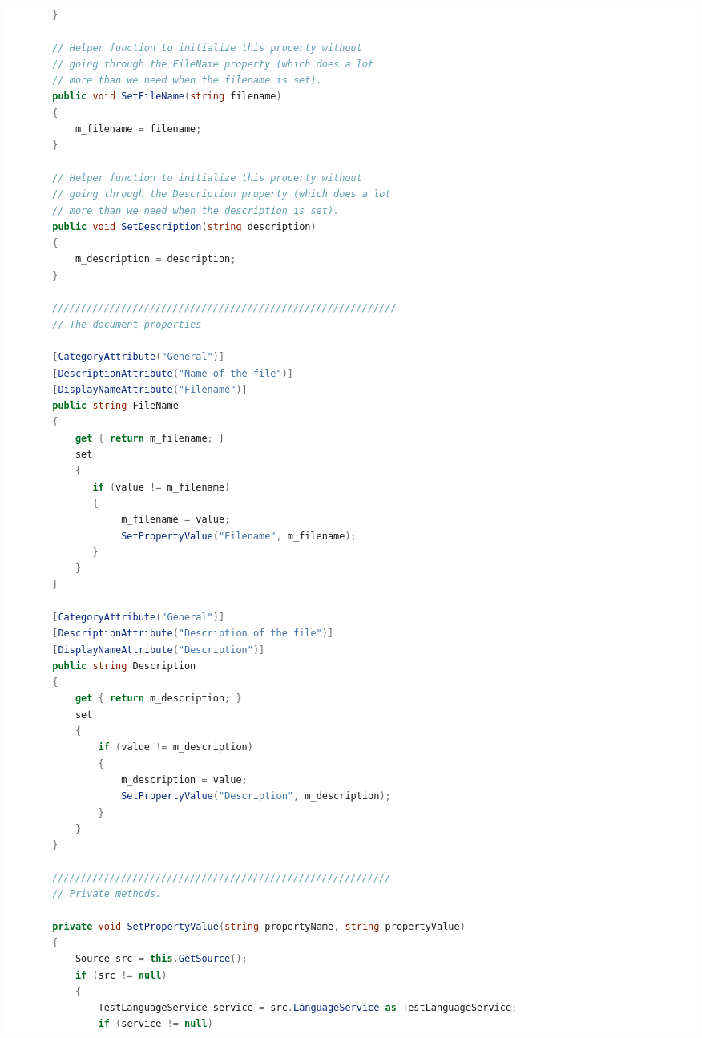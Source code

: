 ```csharp
        }

        // Helper function to initialize this property without
        // going through the FileName property (which does a lot
        // more than we need when the filename is set).
        public void SetFileName(string filename)
        {
            m_filename = filename;
        }

        // Helper function to initialize this property without
        // going through the Description property (which does a lot
        // more than we need when the description is set).
        public void SetDescription(string description)
        {
            m_description = description;
        }

        ////////////////////////////////////////////////////////////
        // The document properties

        [CategoryAttribute("General")]
        [DescriptionAttribute("Name of the file")]
        [DisplayNameAttribute("Filename")]
        public string FileName
        {
            get { return m_filename; }
            set
            {
               if (value != m_filename)
               {
                    m_filename = value;
                    SetPropertyValue("Filename", m_filename);
               }
            }
        }

        [CategoryAttribute("General")]
        [DescriptionAttribute("Description of the file")]
        [DisplayNameAttribute("Description")]
        public string Description
        {
            get { return m_description; }
            set
            {
                if (value != m_description)
                {
                    m_description = value;
                    SetPropertyValue("Description", m_description);
                }
            }
        }

        ///////////////////////////////////////////////////////////
        // Private methods.

        private void SetPropertyValue(string propertyName, string propertyValue)
        {
            Source src = this.GetSource();
            if (src != null)
            {
                TestLanguageService service = src.LanguageService as TestLanguageService;
                if (service != null)
```
